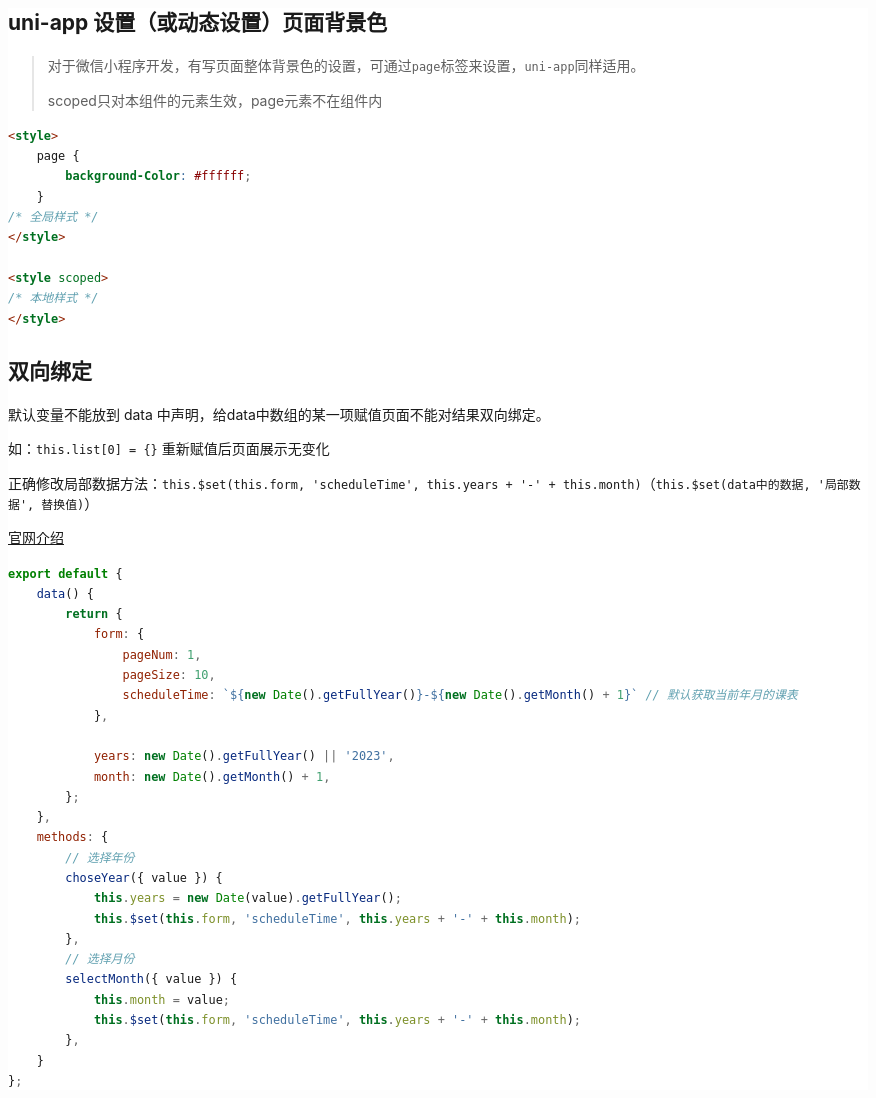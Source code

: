 ## uni-app 设置（或动态设置）页面背景色

> 对于微信小程序开发，有写页面整体背景色的设置，可通过`page`标签来设置，`uni-app`同样适用。
>
> scoped只对本组件的元素生效，page元素不在组件内

```html
<style>
    page {
        background-Color: #ffffff;
    }
/* 全局样式 */
</style>

<style scoped>
/* 本地样式 */
</style>
```



## 双向绑定

默认变量不能放到 data 中声明，给data中数组的某一项赋值页面不能对结果双向绑定。

如：`this.list[0] = {}` 重新赋值后页面展示无变化

正确修改局部数据方法：`this.$set(this.form, 'scheduleTime', this.years + '-' + this.month)`（`this.$set(data中的数据, '局部数据', 替换值)`）

[官网介绍](https://uniapp.dcloud.net.cn/tutorial/vue-api.html#%E5%AE%9E%E4%BE%8B%E6%96%B9%E6%B3%95)



```js
export default {
	data() {
		return {
			form: {
				pageNum: 1,
				pageSize: 10,
				scheduleTime: `${new Date().getFullYear()}-${new Date().getMonth() + 1}` // 默认获取当前年月的课表
			},

			years: new Date().getFullYear() || '2023',
			month: new Date().getMonth() + 1,
		};
	},
	methods: {
		// 选择年份
		choseYear({ value }) {
			this.years = new Date(value).getFullYear();
			this.$set(this.form, 'scheduleTime', this.years + '-' + this.month);
		},
		// 选择月份
		selectMonth({ value }) {
			this.month = value;
			this.$set(this.form, 'scheduleTime', this.years + '-' + this.month);
		},
	}
};

```
